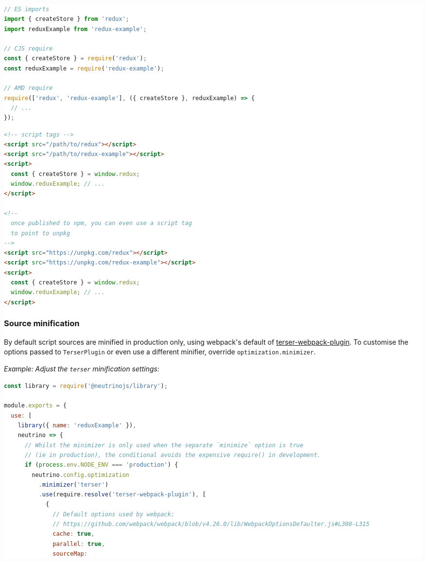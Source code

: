 ```js
// ES imports
import { createStore } from 'redux';
import reduxExample from 'redux-example';

// CJS require
const { createStore } = require('redux');
const reduxExample = require('redux-example');

// AMD require
require(['redux', 'redux-example'], ({ createStore }, reduxExample) => {
  // ...
});
```

```html
<!-- script tags -->
<script src="/path/to/redux"></script>
<script src="/path/to/redux-example"></script>
<script>
  const { createStore } = window.redux;
  window.reduxExample; // ...
</script>

<!--
  once published to npm, you can even use a script tag
  to point to unpkg
-->
<script src="https://unpkg.com/redux"></script>
<script src="https://unpkg.com/redux-example"></script>
<script>
  const { createStore } = window.redux;
  window.reduxExample; // ...
</script>
```

### Source minification

By default script sources are minified in production only, using webpack's
default of
[terser-webpack-plugin](https://github.com/webpack-contrib/terser-webpack-plugin).
To customise the options passed to `TerserPlugin` or even use a different
minifier, override `optimization.minimizer`.

_Example: Adjust the `terser` minification settings:_

```js
const library = require('@neutrinojs/library');

module.exports = {
  use: [
    library({ name: 'reduxExample' }),
    neutrino => {
      // Whilst the minimizer is only used when the separate `minimize` option is true
      // (ie in production), the conditional avoids the expensive require() in development.
      if (process.env.NODE_ENV === 'production') {
        neutrino.config.optimization
          .minimizer('terser')
          .use(require.resolve('terser-webpack-plugin'), [
            {
              // Default options used by webpack:
              // https://github.com/webpack/webpack/blob/v4.26.0/lib/WebpackOptionsDefaulter.js#L308-L315
              cache: true,
              parallel: true,
              sourceMap:
```

[npm-image]: https://img.shields.io/npm/v/@neutrinojs/library.svg
[npm-downloads]: https://img.shields.io/npm/dt/@neutrinojs/library.svg
[npm-url]: https://www.npmjs.com/package/@neutrinojs/library